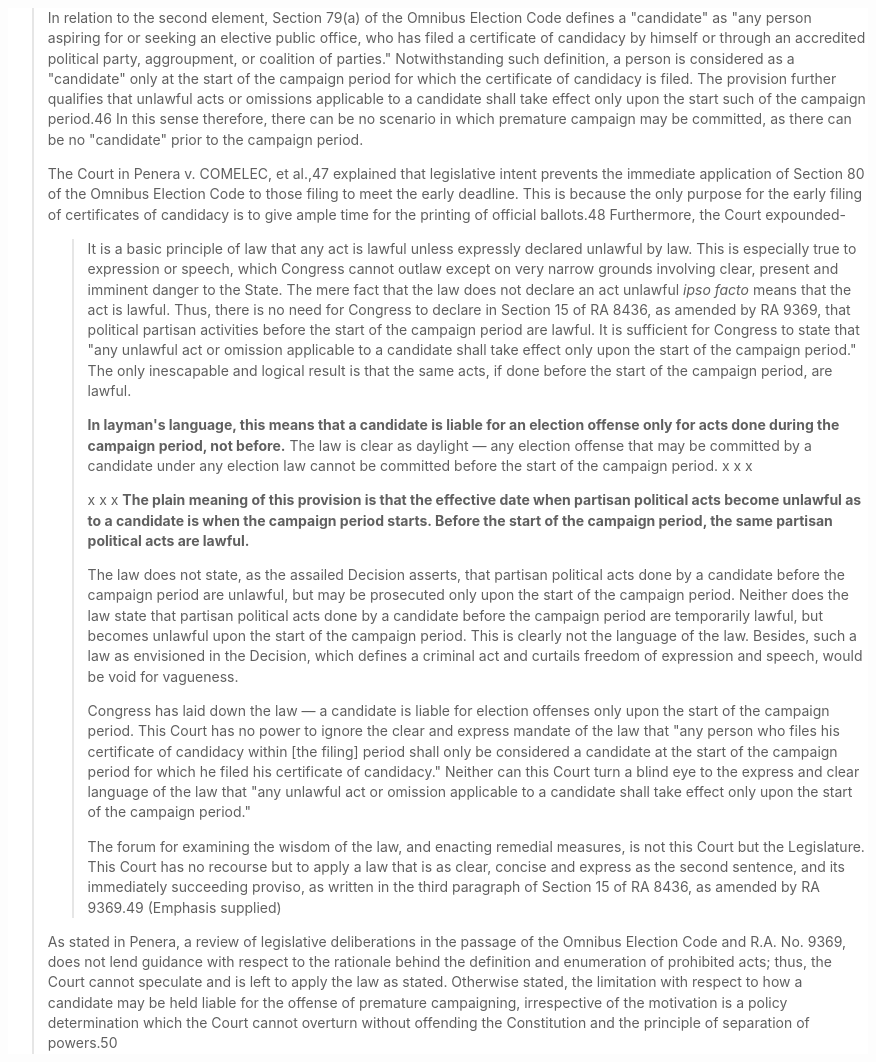 > In relation to the second element, Section 79(a) of the Omnibus Election Code defines a "candidate" as "any person aspiring for or seeking an elective public office, who has filed a certificate of candidacy by himself or through an accredited political party, aggroupment, or coalition of parties." Notwithstanding such definition, a person is considered as a "candidate" only at the start of the campaign period for which the certificate of candidacy is filed. The provision further qualifies that unlawful acts or omissions applicable to a candidate shall take effect only upon the start such of the campaign period.46 In this sense therefore, there can be no scenario in which premature campaign may be committed, as there can be no "candidate" prior to the campaign period.
> 
> The Court in Penera v. COMELEC, et al.,47 explained that legislative intent prevents the immediate application of Section 80 of the Omnibus Election Code to those filing to meet the early deadline. This is because the only purpose for the early filing of certificates of candidacy is to give ample time for the printing of official ballots.48 Furthermore, the Court expounded-
> 
> > It is a basic principle of law that any act is lawful unless expressly declared unlawful by law. This is especially true to expression or speech, which Congress cannot outlaw except on very narrow grounds involving clear, present and imminent danger to the State. The mere fact that the law does not declare an act unlawful _ipso facto_ means that the act is lawful. Thus, there is no need for Congress to declare in Section 15 of RA 8436, as amended by RA 9369, that political partisan activities before the start of the campaign period are lawful. It is sufficient for Congress to state that "any unlawful act or omission applicable to a candidate shall take effect only upon the start of the campaign period." The only inescapable and logical result is that the same acts, if done before the start of the campaign period, are lawful.
> > 
> > **In layman's language, this means that a candidate is liable for an election offense only for acts done during the campaign period, not before.** The law is clear as daylight — any election offense that may be committed by a candidate under any election law cannot be committed before the start of the campaign period. x x x
> > 
> > x x x **The plain meaning of this provision is that the effective date when partisan political acts become unlawful as to a candidate is when the campaign period starts. Before the start of the campaign period, the same partisan political acts are lawful.**
> > 
> > The law does not state, as the assailed Decision asserts, that partisan political acts done by a candidate before the campaign period are unlawful, but may be prosecuted only upon the start of the campaign period. Neither does the law state that partisan political acts done by a candidate before the campaign period are temporarily lawful, but becomes unlawful upon the start of the campaign period. This is clearly not the language of the law. Besides, such a law as envisioned in the Decision, which defines a criminal act and curtails freedom of expression and speech, would be void for vagueness.
> > 
> > Congress has laid down the law — a candidate is liable for election offenses only upon the start of the campaign period. This Court has no power to ignore the clear and express mandate of the law that "any person who files his certificate of candidacy within [the filing] period shall only be considered a candidate at the start of the campaign period for which he filed his certificate of candidacy." Neither can this Court turn a blind eye to the express and clear language of the law that "any unlawful act or omission applicable to a candidate shall take effect only upon the start of the campaign period."
> > 
> > The forum for examining the wisdom of the law, and enacting remedial measures, is not this Court but the Legislature. This Court has no recourse but to apply a law that is as clear, concise and express as the second sentence, and its immediately succeeding proviso, as written in the third paragraph of Section 15 of RA 8436, as amended by RA 9369.49 (Emphasis supplied)
> 
> As stated in Penera, a review of legislative deliberations in the passage of the Omnibus Election Code and R.A. No. 9369, does not lend guidance with respect to the rationale behind the definition and enumeration of prohibited acts; thus, the Court cannot speculate and is left to apply the law as stated. Otherwise stated, the limitation with respect to how a candidate may be held liable for the offense of premature campaigning, irrespective of the motivation is a policy determination which the Court cannot overturn without offending the Constitution and the principle of separation of powers.50
> 